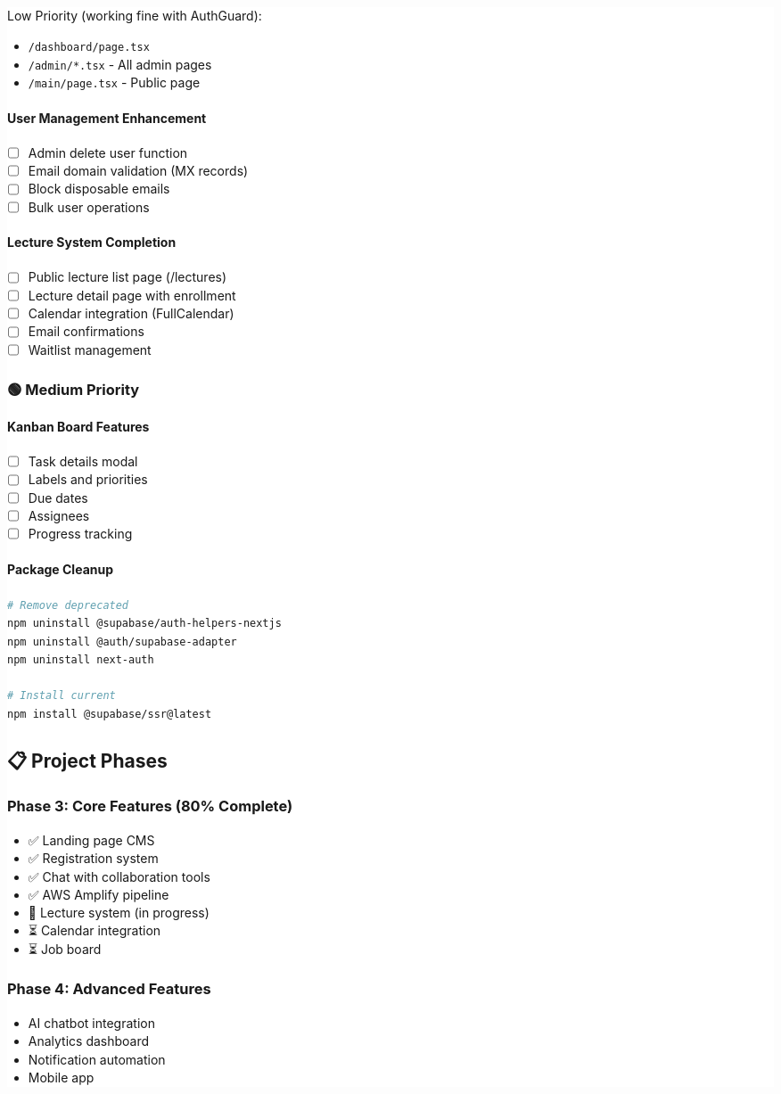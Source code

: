 Low Priority (working fine with AuthGuard):
- `/dashboard/page.tsx`
- `/admin/*.tsx` - All admin pages
- `/main/page.tsx` - Public page

#### User Management Enhancement
- [ ] Admin delete user function
- [ ] Email domain validation (MX records)
- [ ] Block disposable emails
- [ ] Bulk user operations

#### Lecture System Completion
- [ ] Public lecture list page (/lectures)
- [ ] Lecture detail page with enrollment
- [ ] Calendar integration (FullCalendar)
- [ ] Email confirmations
- [ ] Waitlist management

### 🟢 Medium Priority

#### Kanban Board Features
- [ ] Task details modal
- [ ] Labels and priorities
- [ ] Due dates
- [ ] Assignees
- [ ] Progress tracking

#### Package Cleanup
```bash
# Remove deprecated
npm uninstall @supabase/auth-helpers-nextjs
npm uninstall @auth/supabase-adapter
npm uninstall next-auth

# Install current
npm install @supabase/ssr@latest
```

## 📋 Project Phases

### Phase 3: Core Features (80% Complete)
- ✅ Landing page CMS
- ✅ Registration system  
- ✅ Chat with collaboration tools
- ✅ AWS Amplify pipeline
- 🔄 Lecture system (in progress)
- ⏳ Calendar integration
- ⏳ Job board

### Phase 4: Advanced Features
- AI chatbot integration
- Analytics dashboard
- Notification automation
- Mobile app
